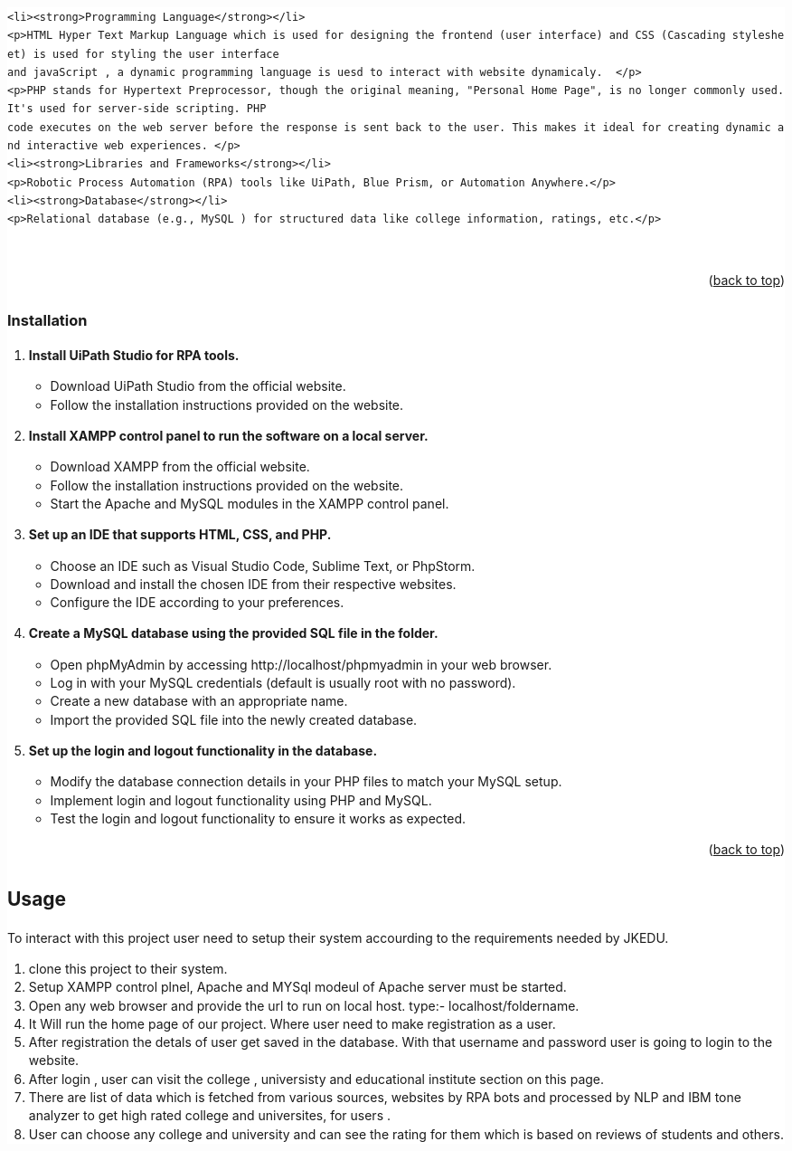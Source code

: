     <li><strong>Programming Language</strong></li>
    <p>HTML Hyper Text Markup Language which is used for designing the frontend (user interface) and CSS (Cascading stylesheet) is used for styling the user interface 
    and javaScript , a dynamic programming language is uesd to interact with website dynamicaly.  </p>
    <p>PHP stands for Hypertext Preprocessor, though the original meaning, "Personal Home Page", is no longer commonly used. It's used for server-side scripting. PHP 
    code executes on the web server before the response is sent back to the user. This makes it ideal for creating dynamic and interactive web experiences. </p>
    <li><strong>Libraries and Frameworks</strong></li>
    <p>Robotic Process Automation (RPA) tools like UiPath, Blue Prism, or Automation Anywhere.</p>
    <li><strong>Database</strong></li>
    <p>Relational database (e.g., MySQL ) for structured data like college information, ratings, etc.</p>
  </ul>  
</ul>
<br>
<p align="right">(<a href="#readme-top">back to top</a>)</p>



### Installation
1. **Install UiPath Studio for RPA tools.**
   - Download UiPath Studio from the official website.
   - Follow the installation instructions provided on the website.

2. **Install XAMPP control panel to run the software on a local server.**
   - Download XAMPP from the official website.
   - Follow the installation instructions provided on the website.
   - Start the Apache and MySQL modules in the XAMPP control panel.

3. **Set up an IDE that supports HTML, CSS, and PHP.**
   - Choose an IDE such as Visual Studio Code, Sublime Text, or PhpStorm.
   - Download and install the chosen IDE from their respective websites.
   - Configure the IDE according to your preferences.

4. **Create a MySQL database using the provided SQL file in the folder.**
   - Open phpMyAdmin by accessing http://localhost/phpmyadmin in your web browser.
   - Log in with your MySQL credentials (default is usually root with no password).
   - Create a new database with an appropriate name.
   - Import the provided SQL file into the newly created database.

5. **Set up the login and logout functionality in the database.**
   - Modify the database connection details in your PHP files to match your MySQL setup.
   - Implement login and logout functionality using PHP and MySQL.
   - Test the login and logout functionality to ensure it works as expected.

<p align="right">(<a href="#readme-top">back to top</a>)</p>




## Usage
To interact with this project user need to setup their system accourding to the requirements needed by JKEDU.  
1. clone this project to their system.
2. Setup XAMPP control plnel, Apache and MYSql modeul of Apache server must be started.
3. Open any web browser and provide the url to run on local host.
   type:- localhost/foldername.
4. It Will run the home page of our project. Where user need to make registration as a user.
5. After registration the detals of user get saved in the database. With that username and password user is going to login to the website.
6. After login , user can visit the college , universisty and educational institute section on this page.
7. There are list of data which is fetched from various sources, websites by RPA bots and processed by NLP and IBM tone analyzer to get high rated college and universites, for users .
8. User can choose any college and university and can see the rating for them which is based on reviews of students and others.